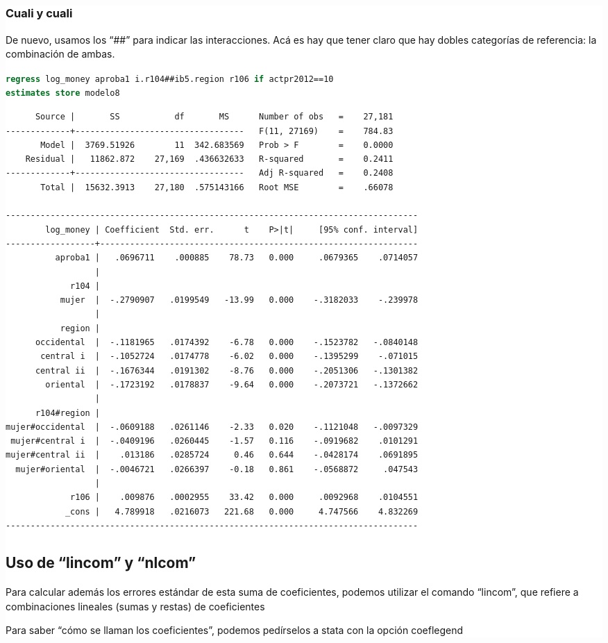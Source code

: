 ### Cuali y cuali

De nuevo, usamos los “\#\#” para indicar las interacciones. Acá es hay
que tener claro que hay dobles categorías de referencia: la combinación
de ambas.

``` stata
regress log_money aproba1 i.r104##ib5.region r106 if actpr2012==10
estimates store modelo8
```

          Source |       SS           df       MS      Number of obs   =    27,181
    -------------+----------------------------------   F(11, 27169)    =    784.83
           Model |  3769.51926        11  342.683569   Prob > F        =    0.0000
        Residual |   11862.872    27,169  .436632633   R-squared       =    0.2411
    -------------+----------------------------------   Adj R-squared   =    0.2408
           Total |  15632.3913    27,180  .575143166   Root MSE        =    .66078

    -----------------------------------------------------------------------------------
            log_money | Coefficient  Std. err.      t    P>|t|     [95% conf. interval]
    ------------------+----------------------------------------------------------------
              aproba1 |   .0696711    .000885    78.73   0.000     .0679365    .0714057
                      |
                 r104 |
               mujer  |  -.2790907   .0199549   -13.99   0.000    -.3182033    -.239978
                      |
               region |
          occidental  |  -.1181965   .0174392    -6.78   0.000    -.1523782   -.0840148
           central i  |  -.1052724   .0174778    -6.02   0.000    -.1395299    -.071015
          central ii  |  -.1676344   .0191302    -8.76   0.000    -.2051306   -.1301382
            oriental  |  -.1723192   .0178837    -9.64   0.000    -.2073721   -.1372662
                      |
          r104#region |
    mujer#occidental  |  -.0609188   .0261146    -2.33   0.020    -.1121048   -.0097329
     mujer#central i  |  -.0409196   .0260445    -1.57   0.116    -.0919682    .0101291
    mujer#central ii  |    .013186   .0285724     0.46   0.644    -.0428174    .0691895
      mujer#oriental  |  -.0046721   .0266397    -0.18   0.861    -.0568872     .047543
                      |
                 r106 |    .009876   .0002955    33.42   0.000     .0092968    .0104551
                _cons |   4.789918   .0216073   221.68   0.000     4.747566    4.832269
    -----------------------------------------------------------------------------------

## Uso de “lincom” y “nlcom”

Para calcular además los errores estándar de esta suma de coeficientes,
podemos utilizar el comando “lincom”, que refiere a combinaciones
lineales (sumas y restas) de coeficientes

Para saber “cómo se llaman los coeficientes”, podemos pedírselos a stata
con la opción coeflegend

